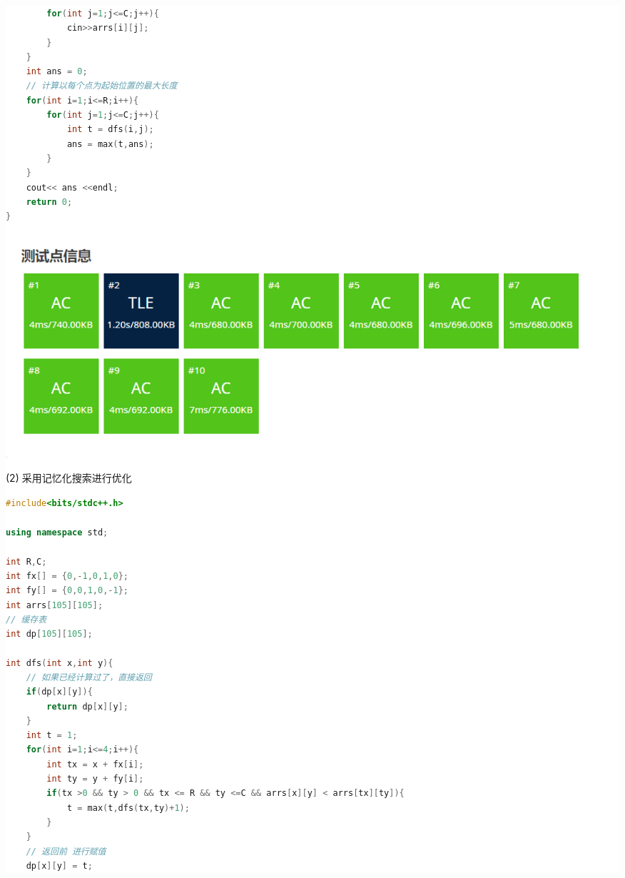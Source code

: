 ```C++
        for(int j=1;j<=C;j++){
            cin>>arrs[i][j];
        }
    }
    int ans = 0;
    // 计算以每个点为起始位置的最大长度
    for(int i=1;i<=R;i++){
        for(int j=1;j<=C;j++){
            int t = dfs(i,j);
            ans = max(t,ans);
        }
    }
    cout<< ans <<endl;
    return 0;
}
```

<img src = "../imags/ex_pro3_1.png">

(2) 采用记忆化搜索进行优化

```C++
#include<bits/stdc++.h>

using namespace std;

int R,C;
int fx[] = {0,-1,0,1,0};
int fy[] = {0,0,1,0,-1};
int arrs[105][105];
// 缓存表
int dp[105][105];

int dfs(int x,int y){
    // 如果已经计算过了，直接返回
    if(dp[x][y]){
        return dp[x][y];
    }
    int t = 1;
    for(int i=1;i<=4;i++){
        int tx = x + fx[i];
        int ty = y + fy[i];
        if(tx >0 && ty > 0 && tx <= R && ty <=C && arrs[x][y] < arrs[tx][ty]){
            t = max(t,dfs(tx,ty)+1);
        }
    }
    // 返回前 进行赋值
    dp[x][y] = t;
```